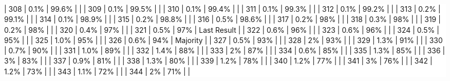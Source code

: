 | 308 | 0.1% | 99.6% |  |
| 309 | 0.1% | 99.5% |  |
| 310 | 0.1% | 99.4% |  |
| 311 | 0.1% | 99.3% |  |
| 312 | 0.1% | 99.2% |  |
| 313 | 0.2% | 99.1% |  |
| 314 | 0.1% | 98.9% |  |
| 315 | 0.2% | 98.8% |  |
| 316 | 0.5% | 98.6% |  |
| 317 | 0.2% | 98% |  |
| 318 | 0.3% | 98% |  |
| 319 | 0.2% | 98% |  |
| 320 | 0.4% | 97% |  |
| 321 | 0.5% | 97% | Last Result |
| 322 | 0.6% | 96% |  |
| 323 | 0.6% | 96% |  |
| 324 | 0.5% | 95% |  |
| 325 | 1.0% | 95% |  |
| 326 | 0.6% | 94% | Majority |
| 327 | 0.5% | 93% |  |
| 328 | 2% | 93% |  |
| 329 | 1.3% | 91% |  |
| 330 | 0.7% | 90% |  |
| 331 | 1.0% | 89% |  |
| 332 | 1.4% | 88% |  |
| 333 | 2% | 87% |  |
| 334 | 0.6% | 85% |  |
| 335 | 1.3% | 85% |  |
| 336 | 3% | 83% |  |
| 337 | 0.9% | 81% |  |
| 338 | 1.3% | 80% |  |
| 339 | 1.2% | 78% |  |
| 340 | 1.2% | 77% |  |
| 341 | 3% | 76% |  |
| 342 | 1.2% | 73% |  |
| 343 | 1.1% | 72% |  |
| 344 | 2% | 71% |  |
